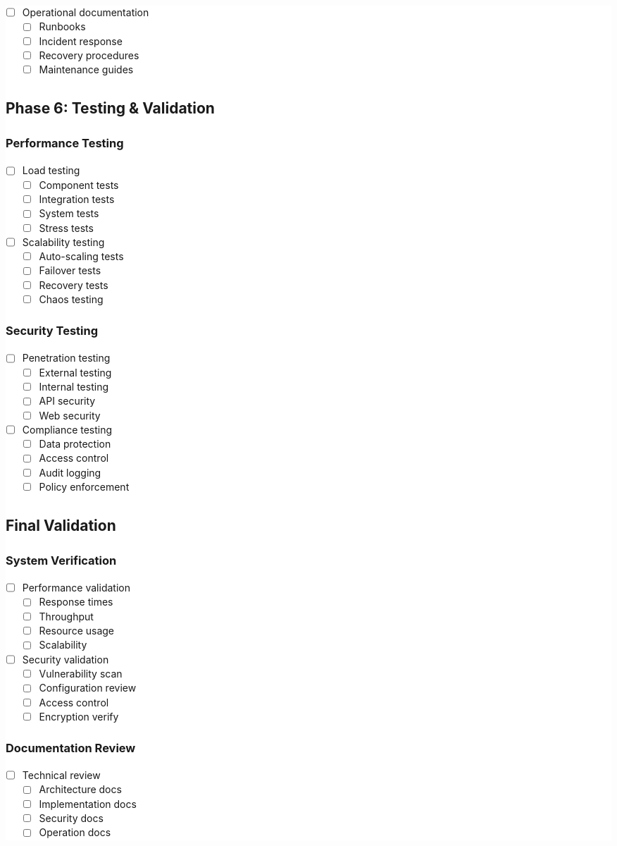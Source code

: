 - [ ] Operational documentation
  - [ ] Runbooks
  - [ ] Incident response
  - [ ] Recovery procedures
  - [ ] Maintenance guides

## Phase 6: Testing & Validation

### Performance Testing
- [ ] Load testing
  - [ ] Component tests
  - [ ] Integration tests
  - [ ] System tests
  - [ ] Stress tests

- [ ] Scalability testing
  - [ ] Auto-scaling tests
  - [ ] Failover tests
  - [ ] Recovery tests
  - [ ] Chaos testing

### Security Testing
- [ ] Penetration testing
  - [ ] External testing
  - [ ] Internal testing
  - [ ] API security
  - [ ] Web security

- [ ] Compliance testing
  - [ ] Data protection
  - [ ] Access control
  - [ ] Audit logging
  - [ ] Policy enforcement

## Final Validation

### System Verification
- [ ] Performance validation
  - [ ] Response times
  - [ ] Throughput
  - [ ] Resource usage
  - [ ] Scalability

- [ ] Security validation
  - [ ] Vulnerability scan
  - [ ] Configuration review
  - [ ] Access control
  - [ ] Encryption verify

### Documentation Review
- [ ] Technical review
  - [ ] Architecture docs
  - [ ] Implementation docs
  - [ ] Security docs
  - [ ] Operation docs
